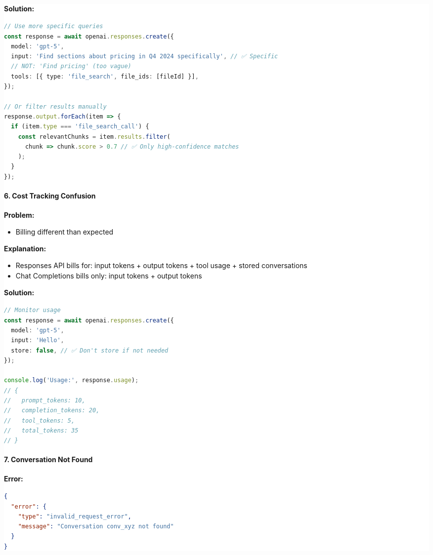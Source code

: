 **Solution:**
```typescript
// Use more specific queries
const response = await openai.responses.create({
  model: 'gpt-5',
  input: 'Find sections about pricing in Q4 2024 specifically', // ✅ Specific
  // NOT: 'Find pricing' (too vague)
  tools: [{ type: 'file_search', file_ids: [fileId] }],
});

// Or filter results manually
response.output.forEach(item => {
  if (item.type === 'file_search_call') {
    const relevantChunks = item.results.filter(
      chunk => chunk.score > 0.7 // ✅ Only high-confidence matches
    );
  }
});
```

#### 6. Cost Tracking Confusion

**Problem:**
- Billing different than expected

**Explanation:**
- Responses API bills for: input tokens + output tokens + tool usage + stored conversations
- Chat Completions bills only: input tokens + output tokens

**Solution:**
```typescript
// Monitor usage
const response = await openai.responses.create({
  model: 'gpt-5',
  input: 'Hello',
  store: false, // ✅ Don't store if not needed
});

console.log('Usage:', response.usage);
// {
//   prompt_tokens: 10,
//   completion_tokens: 20,
//   tool_tokens: 5,
//   total_tokens: 35
// }
```

#### 7. Conversation Not Found

**Error:**
```json
{
  "error": {
    "type": "invalid_request_error",
    "message": "Conversation conv_xyz not found"
  }
}
```
